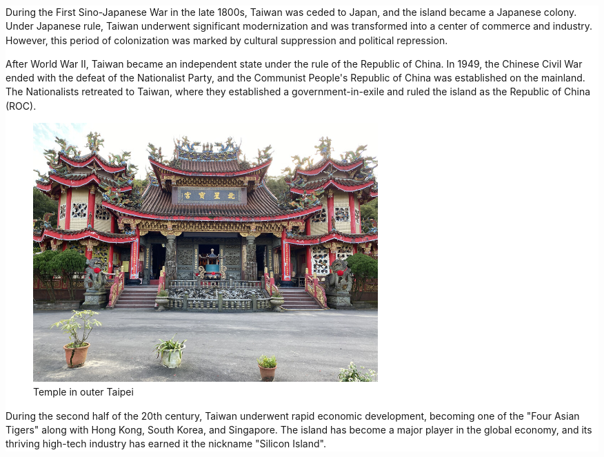 During the First Sino-Japanese War in the late 1800s, Taiwan was ceded to Japan, and the island became a Japanese colony. Under Japanese rule, Taiwan underwent significant modernization and was transformed into a center of commerce and industry. However, this period of colonization was marked by cultural suppression and political repression.

After World War II, Taiwan became an independent state under the rule of the Republic of China. In 1949, the Chinese Civil War ended with the defeat of the Nationalist Party, and the Communist People's Republic of China was established on the mainland. The Nationalists retreated to Taiwan, where they established a government-in-exile and ruled the island as the Republic of China (ROC).

<figure>
	<img src="./temple.jpeg" alt="" height=auto width="500"/>
	<figcaption>Temple in outer Taipei</figcaption>
</figure>

During the second half of the 20th century, Taiwan underwent rapid economic development, becoming one of the "Four Asian Tigers" along with Hong Kong, South Korea, and Singapore. The island has become a major player in the global economy, and its thriving high-tech industry has earned it the nickname "Silicon Island".
